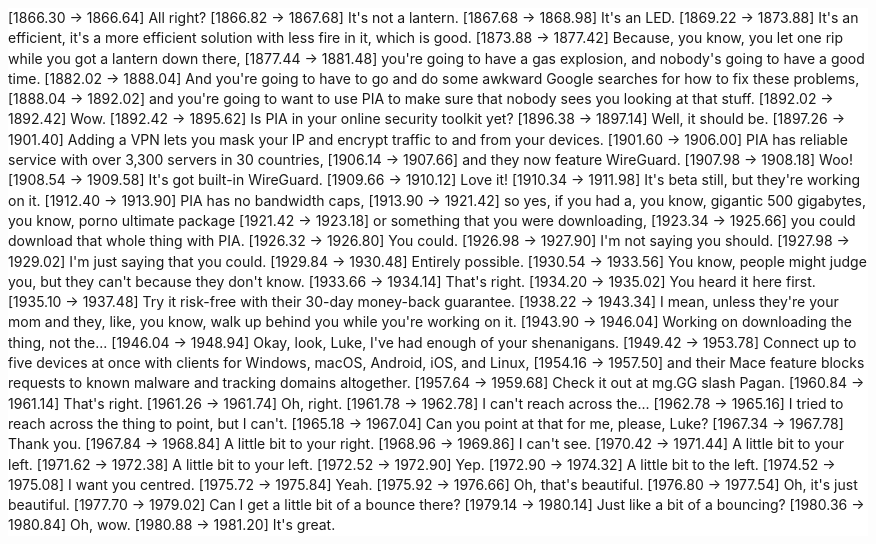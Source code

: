 [1866.30 → 1866.64] All right?
[1866.82 → 1867.68] It's not a lantern.
[1867.68 → 1868.98] It's an LED.
[1869.22 → 1873.88] It's an efficient, it's a more efficient solution with less fire in it, which is good.
[1873.88 → 1877.42] Because, you know, you let one rip while you got a lantern down there,
[1877.44 → 1881.48] you're going to have a gas explosion, and nobody's going to have a good time.
[1882.02 → 1888.04] And you're going to have to go and do some awkward Google searches for how to fix these problems,
[1888.04 → 1892.02] and you're going to want to use PIA to make sure that nobody sees you looking at that stuff.
[1892.02 → 1892.42] Wow.
[1892.42 → 1895.62] Is PIA in your online security toolkit yet?
[1896.38 → 1897.14] Well, it should be.
[1897.26 → 1901.40] Adding a VPN lets you mask your IP and encrypt traffic to and from your devices.
[1901.60 → 1906.00] PIA has reliable service with over 3,300 servers in 30 countries,
[1906.14 → 1907.66] and they now feature WireGuard.
[1907.98 → 1908.18] Woo!
[1908.54 → 1909.58] It's got built-in WireGuard.
[1909.66 → 1910.12] Love it!
[1910.34 → 1911.98] It's beta still, but they're working on it.
[1912.40 → 1913.90] PIA has no bandwidth caps,
[1913.90 → 1921.42] so yes, if you had a, you know, gigantic 500 gigabytes, you know, porno ultimate package
[1921.42 → 1923.18] or something that you were downloading,
[1923.34 → 1925.66] you could download that whole thing with PIA.
[1926.32 → 1926.80] You could.
[1926.98 → 1927.90] I'm not saying you should.
[1927.98 → 1929.02] I'm just saying that you could.
[1929.84 → 1930.48] Entirely possible.
[1930.54 → 1933.56] You know, people might judge you, but they can't because they don't know.
[1933.66 → 1934.14] That's right.
[1934.20 → 1935.02] You heard it here first.
[1935.10 → 1937.48] Try it risk-free with their 30-day money-back guarantee.
[1938.22 → 1943.34] I mean, unless they're your mom and they, like, you know, walk up behind you while you're working on it.
[1943.90 → 1946.04] Working on downloading the thing, not the...
[1946.04 → 1948.94] Okay, look, Luke, I've had enough of your shenanigans.
[1949.42 → 1953.78] Connect up to five devices at once with clients for Windows, macOS, Android, iOS, and Linux,
[1954.16 → 1957.50] and their Mace feature blocks requests to known malware and tracking domains altogether.
[1957.64 → 1959.68] Check it out at mg.GG slash Pagan.
[1960.84 → 1961.14] That's right.
[1961.26 → 1961.74] Oh, right.
[1961.78 → 1962.78] I can't reach across the...
[1962.78 → 1965.16] I tried to reach across the thing to point, but I can't.
[1965.18 → 1967.04] Can you point at that for me, please, Luke?
[1967.34 → 1967.78] Thank you.
[1967.84 → 1968.84] A little bit to your right.
[1968.96 → 1969.86] I can't see.
[1970.42 → 1971.44] A little bit to your left.
[1971.62 → 1972.38] A little bit to your left.
[1972.52 → 1972.90] Yep.
[1972.90 → 1974.32] A little bit to the left.
[1974.52 → 1975.08] I want you centred.
[1975.72 → 1975.84] Yeah.
[1975.92 → 1976.66] Oh, that's beautiful.
[1976.80 → 1977.54] Oh, it's just beautiful.
[1977.70 → 1979.02] Can I get a little bit of a bounce there?
[1979.14 → 1980.14] Just like a bit of a bouncing?
[1980.36 → 1980.84] Oh, wow.
[1980.88 → 1981.20] It's great.